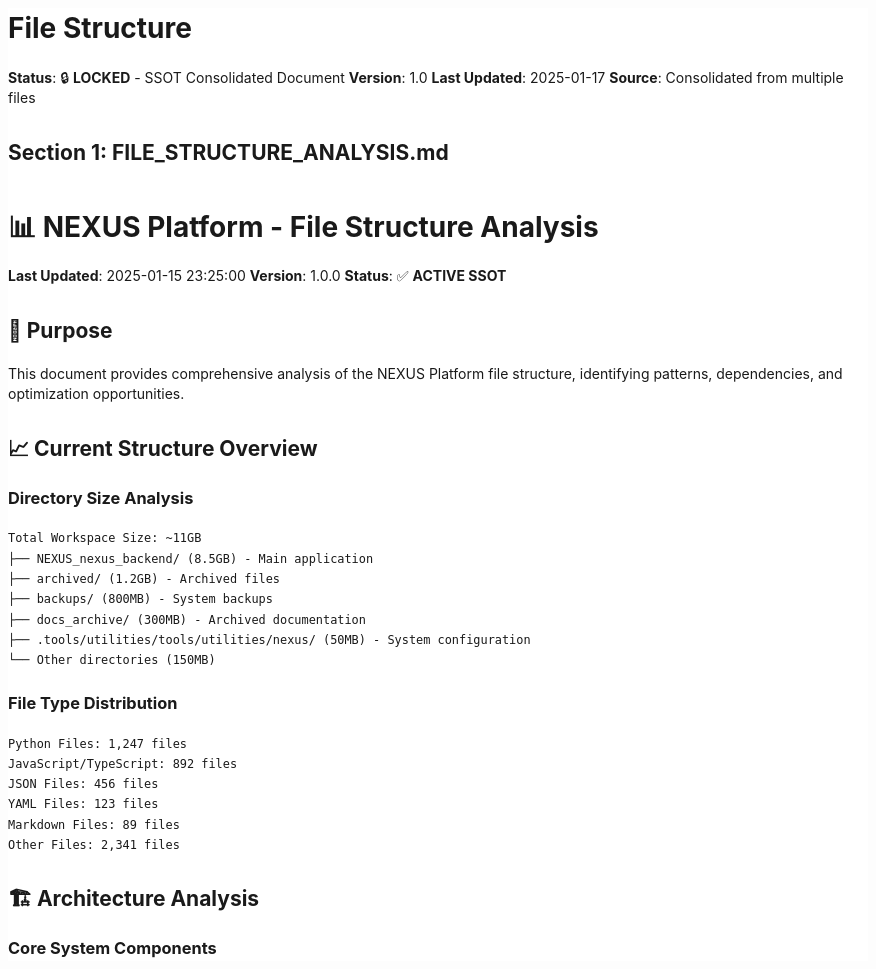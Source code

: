 # File Structure

**Status**: 🔒 **LOCKED** - SSOT Consolidated Document
**Version**: 1.0
**Last Updated**: 2025-01-17
**Source**: Consolidated from multiple files

## Section 1: FILE_STRUCTURE_ANALYSIS.md

# 📊 NEXUS Platform - File Structure Analysis

**Last Updated**: 2025-01-15 23:25:00
**Version**: 1.0.0
**Status**: ✅ **ACTIVE SSOT**

## 🎯 **Purpose**

This document provides comprehensive analysis of the NEXUS Platform file structure, identifying patterns, dependencies, and optimization opportunities.

## 📈 **Current Structure Overview**

### **Directory Size Analysis**

```
Total Workspace Size: ~11GB
├── NEXUS_nexus_backend/ (8.5GB) - Main application
├── archived/ (1.2GB) - Archived files
├── backups/ (800MB) - System backups
├── docs_archive/ (300MB) - Archived documentation
├── .tools/utilities/tools/utilities/nexus/ (50MB) - System configuration
└── Other directories (150MB)
```

### **File Type Distribution**

```
Python Files: 1,247 files
JavaScript/TypeScript: 892 files
JSON Files: 456 files
YAML Files: 123 files
Markdown Files: 89 files
Other Files: 2,341 files
```

## 🏗️ **Architecture Analysis**

### **Core System Components**
